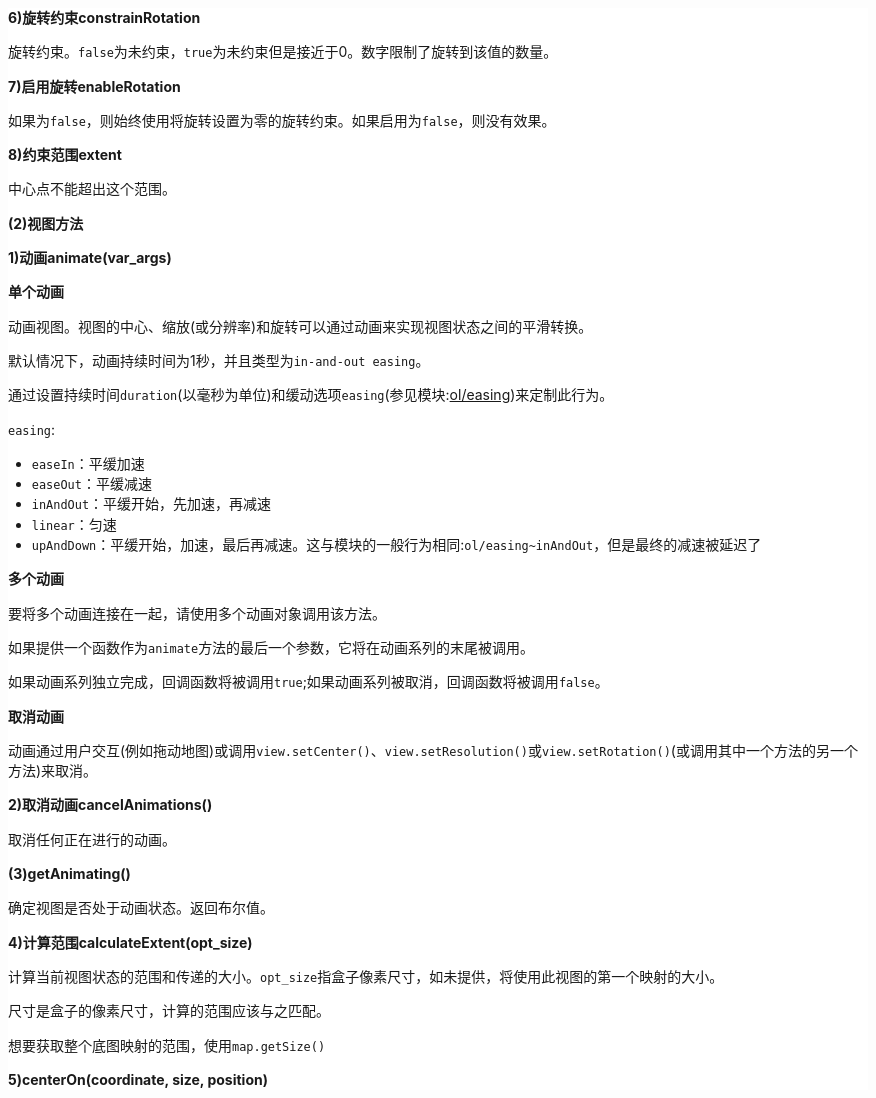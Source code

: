 **6\)旋转约束constrainRotation**

旋转约束。`false`为未约束，`true`为未约束但是接近于0。数字限制了旋转到该值的数量。

**7\)启用旋转enableRotation**

如果为`false`，则始终使用将旋转设置为零的旋转约束。如果启用为`false`，则没有效果。

**8\)约束范围extent**

中心点不能超出这个范围。

**\(2\)视图方法**

**1\)动画animate\(var\_args\)**

**单个动画**

动画视图。视图的中心、缩放\(或分辨率\)和旋转可以通过动画来实现视图状态之间的平滑转换。

默认情况下，动画持续时间为1秒，并且类型为`in-and-out easing`。

通过设置持续时间`duration`\(以毫秒为单位\)和缓动选项`easing`\(参见模块:[ol/easing](https://openlayers.org/en/latest/apidoc/module-ol_easing.html)\)来定制此行为。

`easing`:

* `easeIn`：平缓加速
* `easeOut`：平缓减速
* `inAndOut`：平缓开始，先加速，再减速
* `linear`：匀速
* `upAndDown`：平缓开始，加速，最后再减速。这与模块的一般行为相同:`ol/easing~inAndOut`，但是最终的减速被延迟了

**多个动画**

要将多个动画连接在一起，请使用多个动画对象调用该方法。

如果提供一个函数作为`animate`方法的最后一个参数，它将在动画系列的末尾被调用。

如果动画系列独立完成，回调函数将被调用`true`;如果动画系列被取消，回调函数将被调用`false`。

**取消动画**

动画通过用户交互\(例如拖动地图\)或调用`view.setCenter()`、`view.setResolution()`或`view.setRotation()`\(或调用其中一个方法的另一个方法\)来取消。

**2\)取消动画cancelAnimations\(\)**

取消任何正在进行的动画。

**\(3\)getAnimating\(\)**

确定视图是否处于动画状态。返回布尔值。

**4\)计算范围calculateExtent\(opt\_size\)**

计算当前视图状态的范围和传递的大小。`opt_size`指盒子像素尺寸，如未提供，将使用此视图的第一个映射的大小。

尺寸是盒子的像素尺寸，计算的范围应该与之匹配。

想要获取整个底图映射的范围，使用`map.getSize()`

**5\)centerOn\(coordinate, size, position\)**
